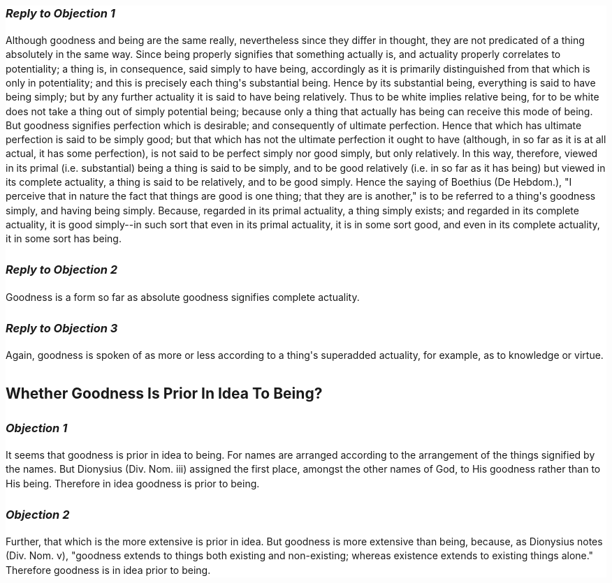 ### *Reply to Objection 1*
Although goodness and being are the same really,
nevertheless since they differ in thought, they are not predicated of
a thing absolutely in the same way. Since being properly signifies
that something actually is, and actuality properly correlates to
potentiality; a thing is, in consequence, said simply to have being,
accordingly as it is primarily distinguished from that which is only
in potentiality; and this is precisely each thing's substantial being.
Hence by its substantial being, everything is said to have being
simply; but by any further actuality it is said to have being
relatively. Thus to be white implies relative being, for to be white
does not take a thing out of simply potential being; because only a
thing that actually has being can receive this mode of being. But
goodness signifies perfection which is desirable; and consequently of
ultimate perfection. Hence that which has ultimate perfection is said
to be simply good; but that which has not the ultimate perfection it
ought to have (although, in so far as it is at all actual, it has some
perfection), is not said to be perfect simply nor good simply, but
only relatively. In this way, therefore, viewed in its primal (i.e.
substantial) being a thing is said to be simply, and to be good
relatively (i.e. in so far as it has being) but viewed in its complete
actuality, a thing is said to be relatively, and to be good simply.
Hence the saying of Boethius (De Hebdom.), "I perceive that in nature
the fact that things are good is one thing; that they are is another,"
is to be referred to a thing's goodness simply, and having being
simply. Because, regarded in its primal actuality, a thing simply
exists; and regarded in its complete actuality, it is good simply--in
such sort that even in its primal actuality, it is in some sort good,
and even in its complete actuality, it in some sort has being.

### *Reply to Objection 2*
Goodness is a form so far as absolute goodness
signifies complete actuality.

### *Reply to Objection 3*
Again, goodness is spoken of as more or less
according to a thing's superadded actuality, for example, as to
knowledge or virtue.

## Whether Goodness Is Prior In Idea To Being?

### *Objection 1*
It seems that goodness is prior in idea to being. For
names are arranged according to the arrangement of the things
signified by the names. But Dionysius (Div. Nom. iii) assigned the
first place, amongst the other names of God, to His goodness rather
than to His being. Therefore in idea goodness is prior to being.

### *Objection 2*
Further, that which is the more extensive is prior in
idea. But goodness is more extensive than being, because, as Dionysius
notes (Div. Nom. v), "goodness extends to things both existing and
non-existing; whereas existence extends to existing things alone."
Therefore goodness is in idea prior to being.
